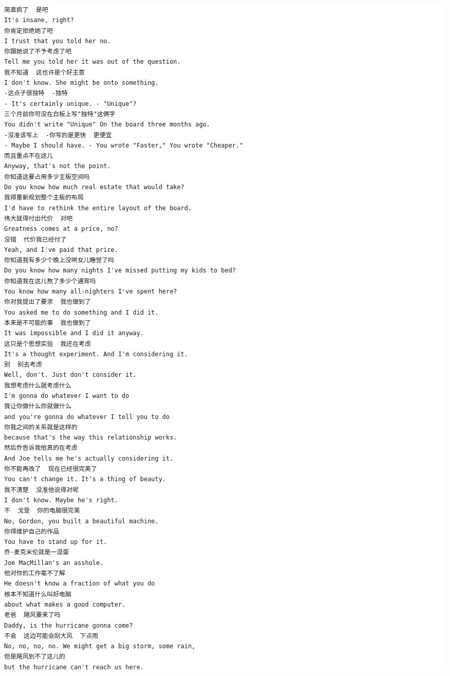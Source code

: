 	简直疯了  是吧
	It's insane, right?
	你肯定拒绝她了吧
	I trust that you told her no.
	你跟她说了不予考虑了吧
	Tell me you told her it was out of the question.
	我不知道  这也许是个好主意
	I don't know. She might be onto something.
	-这点子很独特  -独特
	- It's certainly unique. - "Unique"?
	三个月前你可没在白板上写"独特"这俩字
	You didn't write "Unique" On the board three months ago.
	-没准该写上  -你写的是更快  更便宜
	- Maybe I should have. - You wrote "Faster," You wrote "Cheaper."
	而且重点不在这儿
	Anyway, that's not the point.
	你知道这要占用多少主板空间吗
	Do you know how much real estate that would take?
	我得重新规划整个主板的布局
	I'd have to rethink the entire layout of the board.
	伟大就得付出代价  对吧
	Greatness comes at a price, no?
	没错  代价我已经付了
	Yeah, and I've paid that price.
	你知道我有多少个晚上没哄女儿睡觉了吗
	Do you know how many nights I've missed putting my kids to bed?
	你知道我在这儿熬了多少个通宵吗
	You know how many all-nighters I've spent here?
	你对我提出了要求  我也做到了
	You asked me to do something and I did it.
	本来是不可能的事  我也做到了
	It was impossible and I did it anyway.
	这只是个思想实验  我还在考虑
	It's a thought experiment. And I'm considering it.
	别  别去考虑
	Well, don't. Just don't consider it.
	我想考虑什么就考虑什么
	I'm gonna do whatever I want to do
	我让你做什么你就做什么
	and you're gonna do whatever I tell you to do
	你我之间的关系就是这样的
	because that's the way this relationship works.
	然后乔告诉我他真的在考虑
	And Joe tells me he's actually considering it.
	你不能再改了  现在已经很完美了
	You can't change it. It's a thing of beauty.
	我不清楚  没准他说得对呢
	I don't know. Maybe he's right.
	不  戈登  你的电脑很完美
	No, Gordon, you built a beautiful machine.
	你得维护自己的作品
	You have to stand up for it.
	乔·麦克米伦就是一混蛋
	Joe MacMillan's an asshole.
	他对你的工作毫不了解
	He doesn't know a fraction of what you do
	根本不知道什么叫好电脑
	about what makes a good computer.
	老爸  飓风要来了吗
	Daddy, is the hurricane gonna come?
	不会  这边可能会刮大风  下点雨
	No, no, no, no. We might get a big storm, some rain,
	但是飓风到不了这儿的
	but the hurricane can't reach us here.
